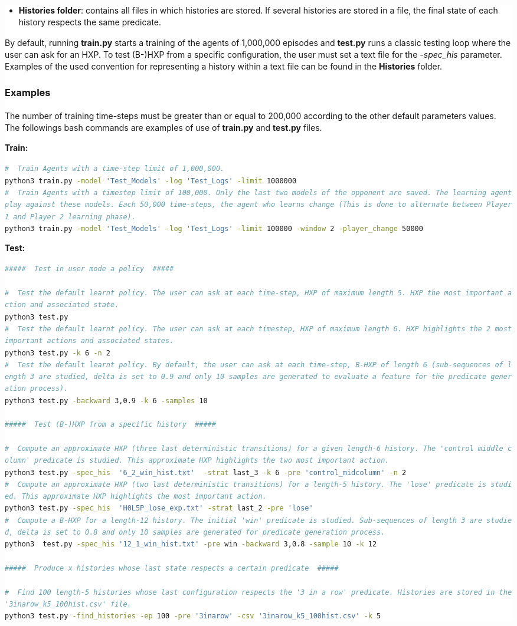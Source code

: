 
* **Histories folder**: contains all files in which histories are stored. If several histories are stored in a file, the final state of each history respects the same predicate.

By default, running **train.py** starts a training of the agents of 1,000,000 episodes and **test.py**
runs a classic testing loop where the user can ask for an HXP. To test (B-)HXP from a specific configuration, 
the user must set a text file for the *-spec_his* parameter. Examples of the used convention for representing a history within a text file can be found in the **Histories** folder.  


### Examples ###

The number of training time-steps must be greater than or equal to 200,000 according to the other default parameters values. 
The followings bash commands are examples of use of **train.py** and **test.py** files.

**Train:**
```bash
#  Train Agents with a time-step limit of 1,000,000.
python3 train.py -model 'Test_Models' -log 'Test_Logs' -limit 1000000
#  Train Agents with a timestep limit of 100,000. Only the last two models of the opponent are saved. The learning agent play against these models. Each 50,000 time-steps, the agent who learns change (This is done to alternate between Player 1 and Player 2 learning phase). 
python3 train.py -model 'Test_Models' -log 'Test_Logs' -limit 100000 -window 2 -player_change 50000
```
**Test:**
```bash
#####  Test in user mode a policy  #####

#  Test the default learnt policy. The user can ask at each time-step, HXP of maximum length 5. HXP the most important action and associated state.
python3 test.py
#  Test the default learnt policy. The user can ask at each timestep, HXP of maximum length 6. HXP highlights the 2 most important actions and associated states.
python3 test.py -k 6 -n 2
#  Test the default learnt policy. By default, the user can ask at each time-step, B-HXP of length 6 (sub-sequences of length 3 are studied, delta is set to 0.9 and only 10 samples are generated to evaluate a feature for the predicate generation process).
python3 test.py -backward 3,0.9 -k 6 -samples 10

#####  Test (B-)HXP from a specific history  ##### 

#  Compute an approximate HXP (three last deterministic transitions) for a given length-6 history. The 'control middle column' predicate is studied. This approximate HXP highlights the two most important action.
python3 test.py -spec_his  '6_2_win_hist.txt'  -strat last_3 -k 6 -pre 'control_midcolumn' -n 2
#  Compute an approximate HXP (two last deterministic transitions) for a length-5 history. The 'lose' predicate is studied. This approximate HXP highlights the most important action.
python3 test.py -spec_his  'H0L5P_lose_exp.txt' -strat last_2 -pre 'lose'
#  Compute a B-HXP for a length-12 history. The initial 'win' predicate is studied. Sub-sequences of length 3 are studied, delta is set to 0.8 and only 10 samples are generated for predicate generation process.
python3  test.py -spec_his '12_1_win_hist.txt' -pre win -backward 3,0.8 -sample 10 -k 12

#####  Produce x histories whose last state respects a certain predicate  #####

#  Find 100 length-5 histories whose last configuration respects the '3 in a row' predicate. Histories are stored in the '3inarow_k5_100hist.csv' file.
python3 test.py -find_histories -ep 100 -pre '3inarow' -csv '3inarow_k5_100hist.csv' -k 5
```
